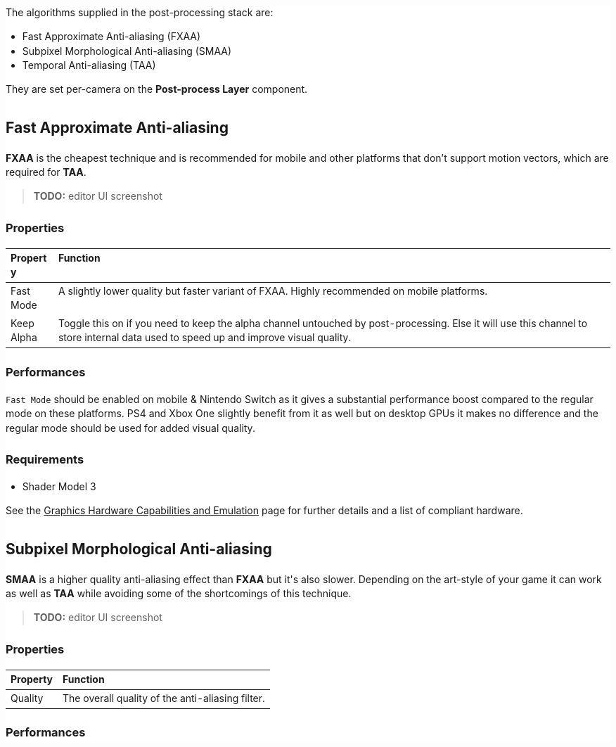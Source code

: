 The algorithms supplied in the post-processing stack are:

- Fast Approximate Anti-aliasing (FXAA)
- Subpixel Morphological Anti-aliasing (SMAA)
- Temporal Anti-aliasing (TAA)

They are set per-camera on the **Post-process Layer** component.

## Fast Approximate Anti-aliasing

**FXAA** is the cheapest technique and is recommended for mobile and other platforms that don’t support motion vectors, which are required for **TAA**.

> **TODO:** editor UI screenshot

### Properties

| Property   | Function                                                     |
| :--------- | :----------------------------------------------------------- |
| Fast Mode  | A slightly lower quality but faster variant of FXAA. Highly recommended on mobile platforms. |
| Keep Alpha | Toggle this on if you need to keep the alpha channel untouched by post-processing. Else it will use this channel to store internal data used to speed up and improve visual quality. |

### Performances

`Fast Mode` should be enabled on mobile & Nintendo Switch as it gives a substantial performance boost compared to the regular mode on these platforms. PS4 and Xbox One slightly benefit from it as well but on desktop GPUs it makes no difference and the regular mode should be used for added visual quality.

### Requirements

- Shader Model 3

See the [Graphics Hardware Capabilities and Emulation](https://docs.unity3d.com/Manual/GraphicsEmulation.html) page for further details and a list of compliant hardware.

## Subpixel Morphological Anti-aliasing

**SMAA** is a higher quality anti-aliasing effect than **FXAA** but it's also slower. Depending on the art-style of your game it can work as well as **TAA** while avoiding some of the shortcomings of this technique.

> **TODO:** editor UI screenshot

### Properties

| Property | Function                                         |
| :-------- | :------------------------------------------------ |
| Quality  | The overall quality of the anti-aliasing filter. |

### Performances
